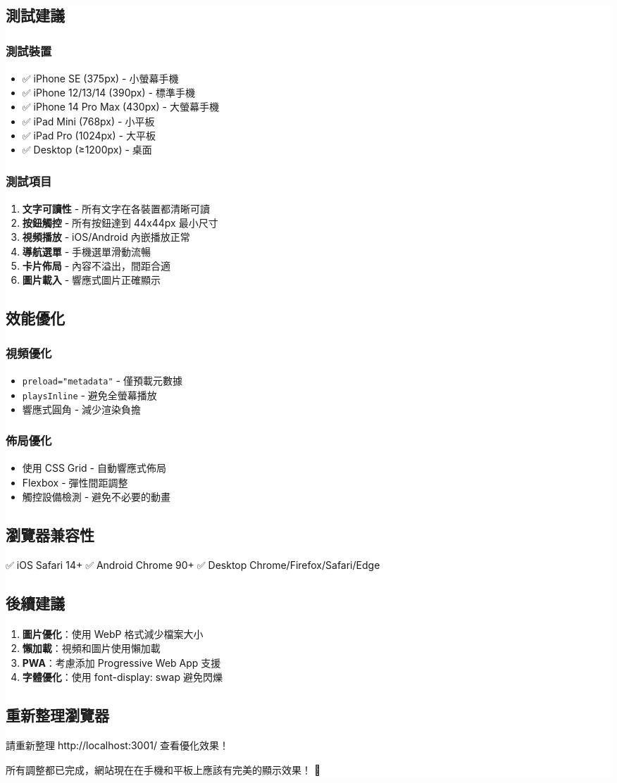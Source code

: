 ## 測試建議

### 測試裝置
- ✅ iPhone SE (375px) - 小螢幕手機
- ✅ iPhone 12/13/14 (390px) - 標準手機
- ✅ iPhone 14 Pro Max (430px) - 大螢幕手機
- ✅ iPad Mini (768px) - 小平板
- ✅ iPad Pro (1024px) - 大平板
- ✅ Desktop (≥1200px) - 桌面

### 測試項目
1. **文字可讀性** - 所有文字在各裝置都清晰可讀
2. **按鈕觸控** - 所有按鈕達到 44x44px 最小尺寸
3. **視頻播放** - iOS/Android 內嵌播放正常
4. **導航選單** - 手機選單滑動流暢
5. **卡片佈局** - 內容不溢出，間距合適
6. **圖片載入** - 響應式圖片正確顯示

## 效能優化

### 視頻優化
- `preload="metadata"` - 僅預載元數據
- `playsInline` - 避免全螢幕播放
- 響應式圓角 - 減少渲染負擔

### 佈局優化
- 使用 CSS Grid - 自動響應式佈局
- Flexbox - 彈性間距調整
- 觸控設備檢測 - 避免不必要的動畫

## 瀏覽器兼容性

✅ iOS Safari 14+
✅ Android Chrome 90+
✅ Desktop Chrome/Firefox/Safari/Edge

## 後續建議

1. **圖片優化**：使用 WebP 格式減少檔案大小
2. **懶加載**：視頻和圖片使用懶加載
3. **PWA**：考慮添加 Progressive Web App 支援
4. **字體優化**：使用 font-display: swap 避免閃爍

## 重新整理瀏覽器

請重新整理 http://localhost:3001/ 查看優化效果！

所有調整都已完成，網站現在在手機和平板上應該有完美的顯示效果！ 🎉

